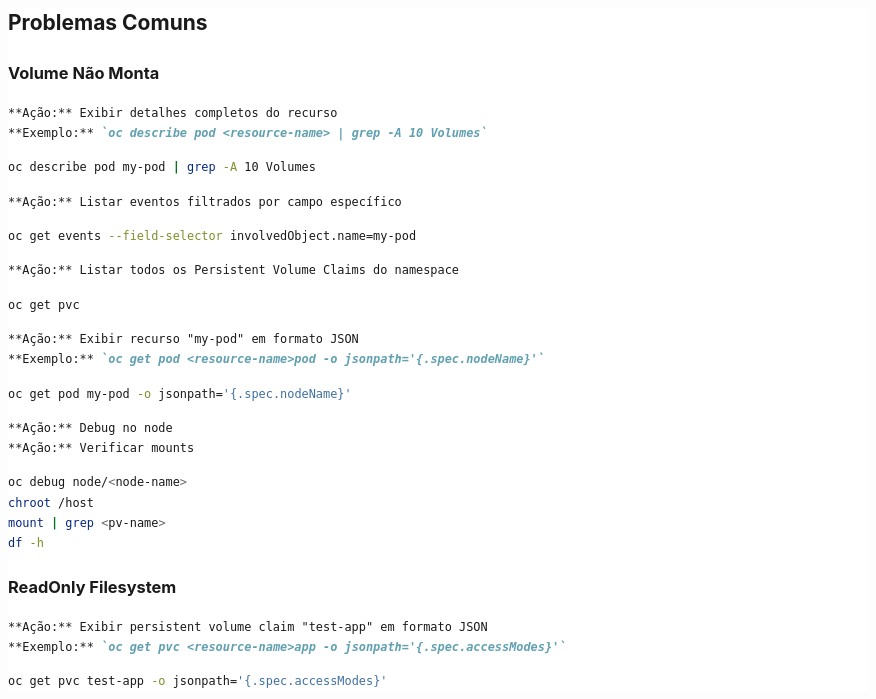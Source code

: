 
## Problemas Comuns

### Volume Não Monta
```markdown
**Ação:** Exibir detalhes completos do recurso
**Exemplo:** `oc describe pod <resource-name> | grep -A 10 Volumes`
```

```bash
oc describe pod my-pod | grep -A 10 Volumes
```

```markdown
**Ação:** Listar eventos filtrados por campo específico
```

```bash
oc get events --field-selector involvedObject.name=my-pod
```

```markdown
**Ação:** Listar todos os Persistent Volume Claims do namespace
```

```bash
oc get pvc
```

```markdown
**Ação:** Exibir recurso "my-pod" em formato JSON
**Exemplo:** `oc get pod <resource-name>pod -o jsonpath='{.spec.nodeName}'`
```

```bash
oc get pod my-pod -o jsonpath='{.spec.nodeName}'
```

```markdown
**Ação:** Debug no node
**Ação:** Verificar mounts
```

```bash ignore-test
oc debug node/<node-name>
chroot /host
mount | grep <pv-name>
df -h
```

### ReadOnly Filesystem
```markdown
**Ação:** Exibir persistent volume claim "test-app" em formato JSON
**Exemplo:** `oc get pvc <resource-name>app -o jsonpath='{.spec.accessModes}'`
```

```bash
oc get pvc test-app -o jsonpath='{.spec.accessModes}'
```
